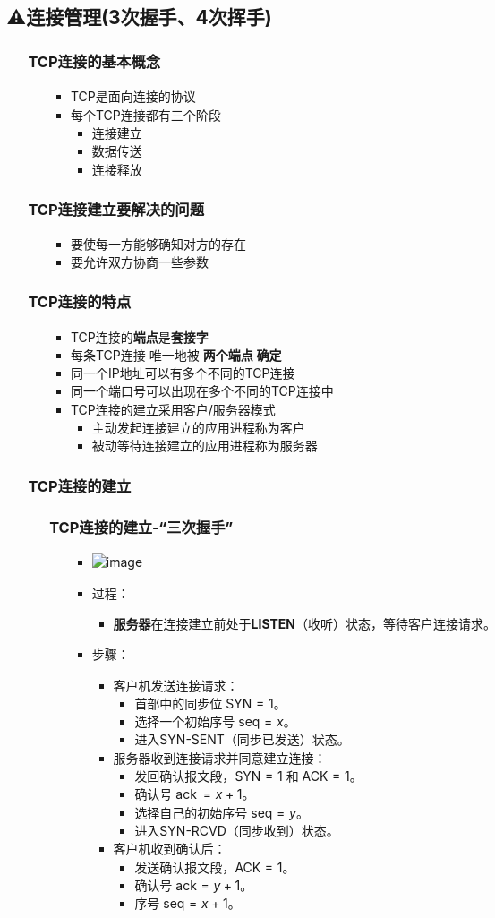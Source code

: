 <div style="float: left; width: 64%; padding: 1%;">


## ⚠️连接管理(3次握手、4次挥手)

<ul>

### TCP连接的基本概念

<ul>

- TCP是面向连接的协议
- 每个TCP连接都有三个阶段
  - 连接建立
  - 数据传送
  - 连接释放

</ul>

### TCP连接建立要解决的问题

<ul>

- 要使每一方能够确知对方的存在
- 要允许双方协商一些参数

</ul>

### TCP连接的特点

<ul>

- TCP连接的**端点**是**套接字**
- 每条TCP连接 唯一地被 **两个端点** **确定**
- 同一个IP地址可以有多个不同的TCP连接
- 同一个端口号可以出现在多个不同的TCP连接中
- TCP连接的建立采用客户/服务器模式
  - 主动发起连接建立的应用进程称为客户
  - 被动等待连接建立的应用进程称为服务器

</ul>

### TCP连接的建立  

<ul>

### TCP连接的**建立**-“三次握手”

<ul>

- ![image](https://bluejedis.github.io/picx-images-hosting/basic/image.41y3dmdsq7.webp)

- 过程：
  - **服务器**在连接建立前处于**LISTEN**（收听）状态，等待客户连接请求。

- 步骤：
   - 客户机发送连接请求：
     - 首部中的同步位 $\mathrm{{SYN}} = 1$。
     - 选择一个初始序号 ${\mathrm{seq}} = x$。
     - 进入SYN-SENT（同步已发送）状态。
  - 服务器收到连接请求并同意建立连接：
     - 发回确认报文段，$\mathrm{{SYN}} = 1$ 和 $\mathrm{{ACK}} = 1$。
     - 确认号 $\operatorname{ack} = x + 1$。
     - 选择自己的初始序号 ${\mathrm{seq}} = y$。
     - 进入SYN-RCVD（同步收到）状态。
  - 客户机收到确认后：
     - 发送确认报文段，$\mathrm{{ACK}} = 1$。
     - 确认号 $\mathsf{ack} = y + 1$。
     - 序号 ${\mathrm{seq}} = x + 1$。